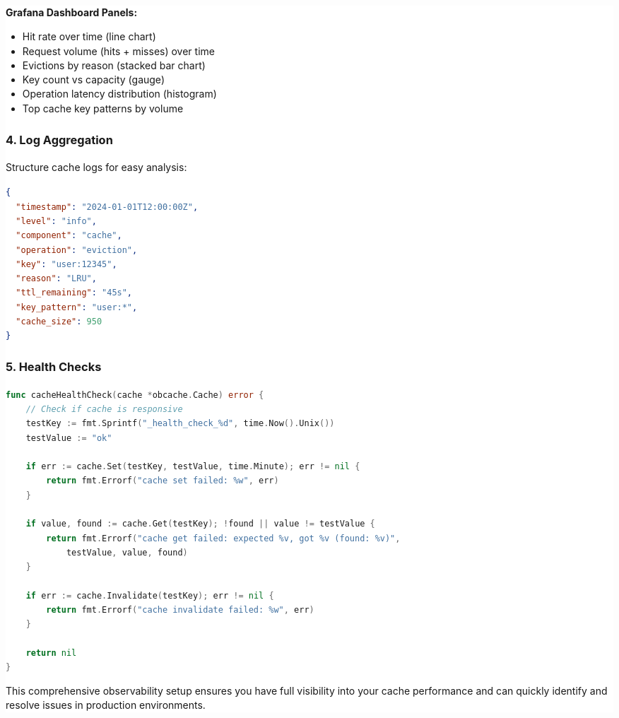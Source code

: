 **Grafana Dashboard Panels:**
- Hit rate over time (line chart)
- Request volume (hits + misses) over time
- Evictions by reason (stacked bar chart) 
- Key count vs capacity (gauge)
- Operation latency distribution (histogram)
- Top cache key patterns by volume

### 4. Log Aggregation

Structure cache logs for easy analysis:

```json
{
  "timestamp": "2024-01-01T12:00:00Z",
  "level": "info",
  "component": "cache",
  "operation": "eviction",
  "key": "user:12345",
  "reason": "LRU",
  "ttl_remaining": "45s",
  "key_pattern": "user:*",
  "cache_size": 950
}
```

### 5. Health Checks

```go
func cacheHealthCheck(cache *obcache.Cache) error {
    // Check if cache is responsive
    testKey := fmt.Sprintf("_health_check_%d", time.Now().Unix())
    testValue := "ok"
    
    if err := cache.Set(testKey, testValue, time.Minute); err != nil {
        return fmt.Errorf("cache set failed: %w", err)
    }
    
    if value, found := cache.Get(testKey); !found || value != testValue {
        return fmt.Errorf("cache get failed: expected %v, got %v (found: %v)", 
            testValue, value, found)
    }
    
    if err := cache.Invalidate(testKey); err != nil {
        return fmt.Errorf("cache invalidate failed: %w", err)
    }
    
    return nil
}
```

This comprehensive observability setup ensures you have full visibility into your cache performance and can quickly identify and resolve issues in production environments.